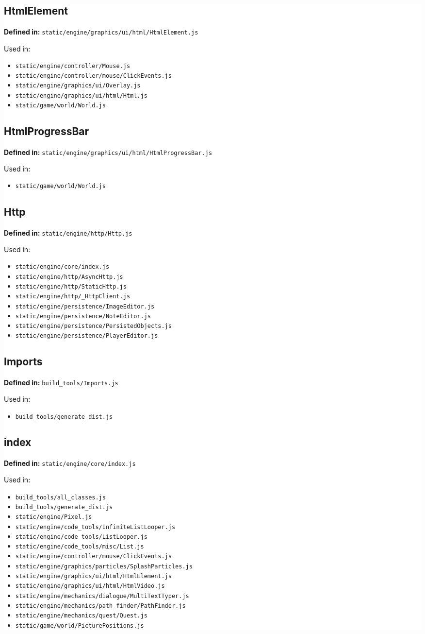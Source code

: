 ## HtmlElement

**Defined in:** `static/engine/graphics/ui/html/HtmlElement.js`

Used in:
- `static/engine/controller/Mouse.js`
- `static/engine/controller/mouse/ClickEvents.js`
- `static/engine/graphics/ui/Overlay.js`
- `static/engine/graphics/ui/html/Html.js`
- `static/game/world/World.js`

## HtmlProgressBar

**Defined in:** `static/engine/graphics/ui/html/HtmlProgressBar.js`

Used in:
- `static/game/world/World.js`

## Http

**Defined in:** `static/engine/http/Http.js`

Used in:
- `static/engine/core/index.js`
- `static/engine/http/AsyncHttp.js`
- `static/engine/http/StaticHttp.js`
- `static/engine/http/_HttpClient.js`
- `static/engine/persistence/ImageEditor.js`
- `static/engine/persistence/NoteEditor.js`
- `static/engine/persistence/PersistedObjects.js`
- `static/engine/persistence/PlayerEditor.js`

## Imports

**Defined in:** `build_tools/Imports.js`

Used in:
- `build_tools/generate_dist.js`

## index

**Defined in:** `static/engine/core/index.js`

Used in:
- `build_tools/all_classes.js`
- `build_tools/generate_dist.js`
- `static/engine/Pixel.js`
- `static/engine/code_tools/InfiniteListLooper.js`
- `static/engine/code_tools/ListLooper.js`
- `static/engine/code_tools/misc/List.js`
- `static/engine/controller/mouse/ClickEvents.js`
- `static/engine/graphics/particles/SplashParticles.js`
- `static/engine/graphics/ui/html/HtmlElement.js`
- `static/engine/graphics/ui/html/HtmlVideo.js`
- `static/engine/mechanics/dialogue/MultiTextTyper.js`
- `static/engine/mechanics/path_finder/PathFinder.js`
- `static/engine/mechanics/quest/Quest.js`
- `static/game/world/PicturePositions.js`
